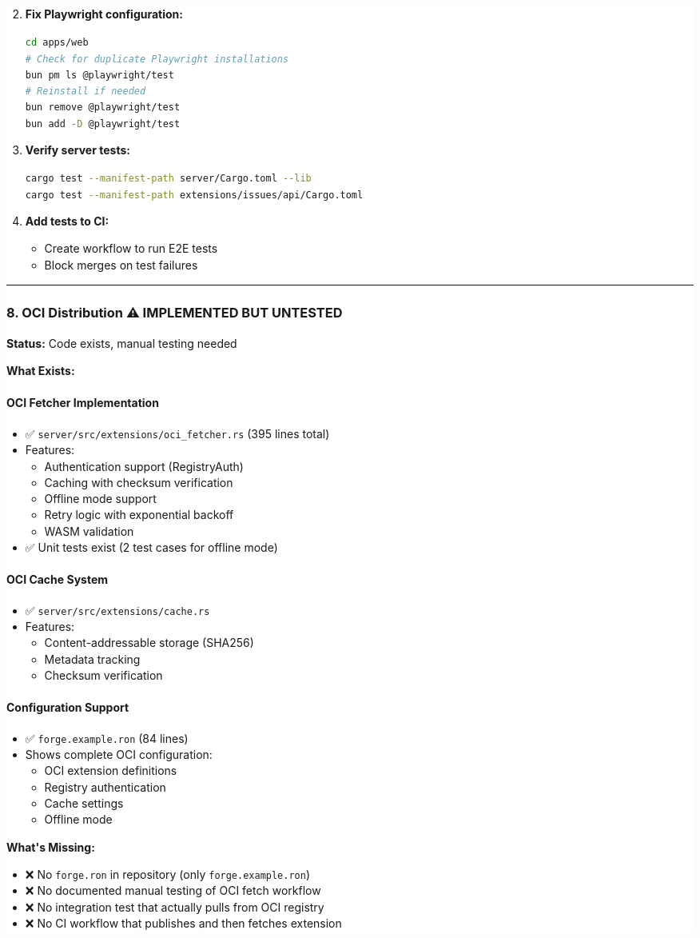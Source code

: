 2. **Fix Playwright configuration:**
   ```bash
   cd apps/web
   # Check for duplicate Playwright installations
   bun pm ls @playwright/test
   # Reinstall if needed
   bun remove @playwright/test
   bun add -D @playwright/test
   ```

3. **Verify server tests:**
   ```bash
   cargo test --manifest-path server/Cargo.toml --lib
   cargo test --manifest-path extensions/issues/api/Cargo.toml
   ```

4. **Add tests to CI:**
   - Create workflow to run E2E tests
   - Block merges on test failures

---

### 8. OCI Distribution ⚠️ **IMPLEMENTED BUT UNTESTED**

**Status:** Code exists, manual testing needed

**What Exists:**

#### OCI Fetcher Implementation
- ✅ `server/src/extensions/oci_fetcher.rs` (395 lines total)
- Features:
  - Authentication support (RegistryAuth)
  - Caching with checksum verification
  - Offline mode support
  - Retry logic with exponential backoff
  - WASM validation
- ✅ Unit tests exist (2 test cases for offline mode)

#### OCI Cache System
- ✅ `server/src/extensions/cache.rs`
- Features:
  - Content-addressable storage (SHA256)
  - Metadata tracking
  - Checksum verification

#### Configuration Support
- ✅ `forge.example.ron` (84 lines)
- Shows complete OCI configuration:
  - OCI extension definitions
  - Registry authentication
  - Cache settings
  - Offline mode

**What's Missing:**
- ❌ No `forge.ron` in repository (only `forge.example.ron`)
- ❌ No documented manual testing of OCI fetch workflow
- ❌ No integration test that actually pulls from OCI registry
- ❌ No CI workflow that publishes and then fetches extension
